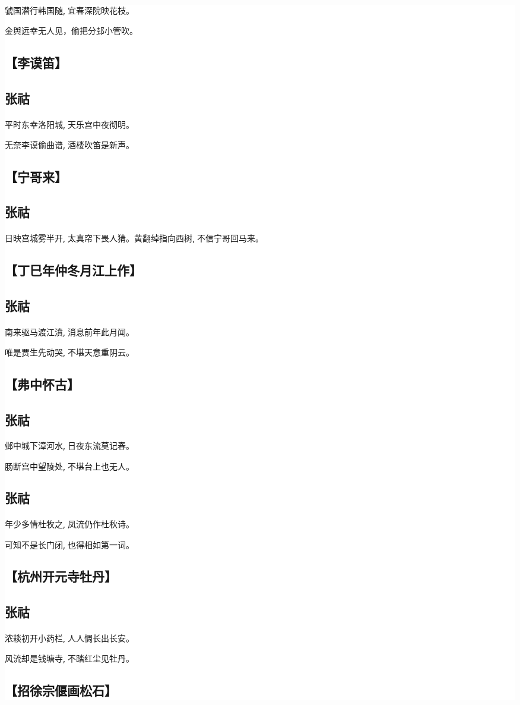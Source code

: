 虢国潜行韩国随, 宜春深院映花枝。

金舆远幸无人见，偷把分邽小管吹。

## 【李谟笛】

## 张祜

平时东幸洛阳城, 天乐宫中夜彻明。

无奈李谟偷曲谱, 酒楼吹笛是新声。

## 【宁哥来】

## 张祜

日映宫城雾半开, 太真帘下畏人猜。黄翻绰指向西树, 不信宁哥回马来。

## 【丁巳年仲冬月江上作】

## 张祜

南来驱马渡江濆, 消息前年此月闻。

唯是贾生先动哭, 不堪天意重阴云。

## 【弗中怀古】

## 张祜

邺中城下漳河水, 日夜东流莫记春。

肠断宫中望陵处, 不堪台上也无人。

## 张祜

年少多情杜牧之, 凤流仍作杜秋诗。

可知不是长门闭, 也得相如第一词。

## 【杭州开元寺牡丹】

## 张祜

浓䎦初开小药栏, 人人惆长出长安。

风流却是钱塘寺, 不踏红尘见牡丹。

## 【招徐宗偃画松石】
